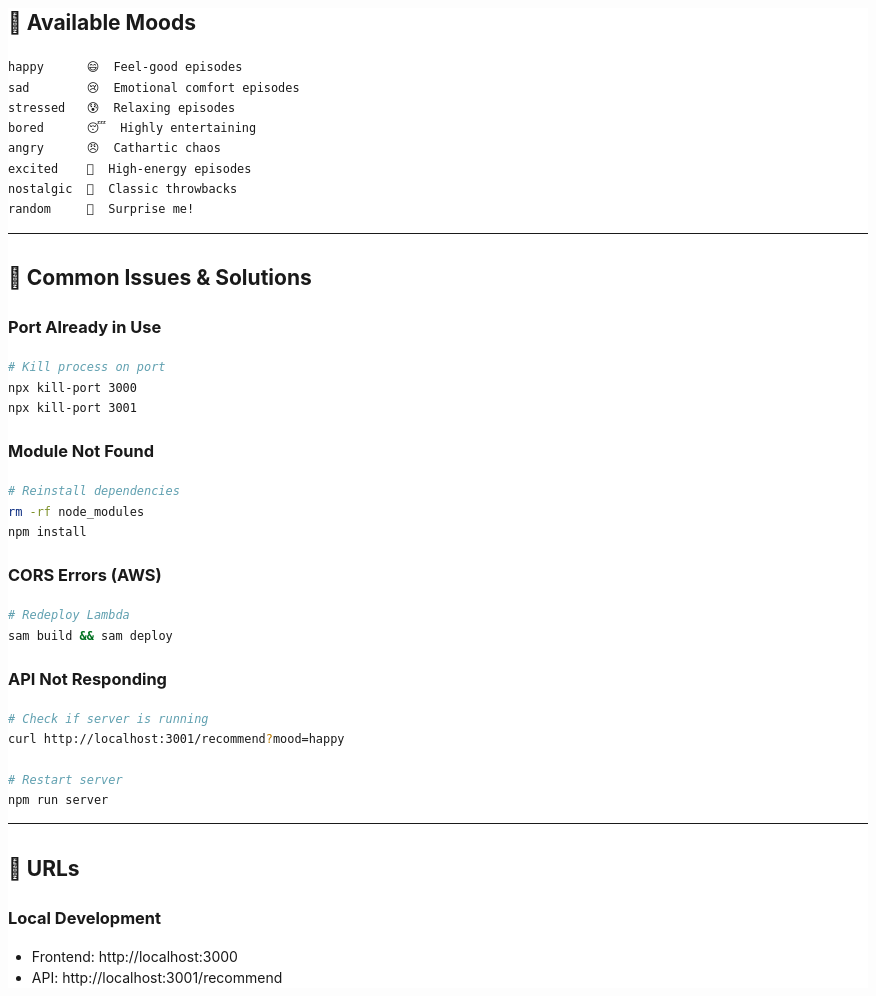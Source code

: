 
## 🎯 Available Moods

```
happy      😄  Feel-good episodes
sad        😢  Emotional comfort episodes
stressed   😰  Relaxing episodes
bored      😴  Highly entertaining
angry      😠  Cathartic chaos
excited    🤩  High-energy episodes
nostalgic  🥺  Classic throwbacks
random     🎲  Surprise me!
```

---

## 🐛 Common Issues & Solutions

### Port Already in Use
```bash
# Kill process on port
npx kill-port 3000
npx kill-port 3001
```

### Module Not Found
```bash
# Reinstall dependencies
rm -rf node_modules
npm install
```

### CORS Errors (AWS)
```bash
# Redeploy Lambda
sam build && sam deploy
```

### API Not Responding
```bash
# Check if server is running
curl http://localhost:3001/recommend?mood=happy

# Restart server
npm run server
```

---

## 📱 URLs

### Local Development
- Frontend: http://localhost:3000
- API: http://localhost:3001/recommend
